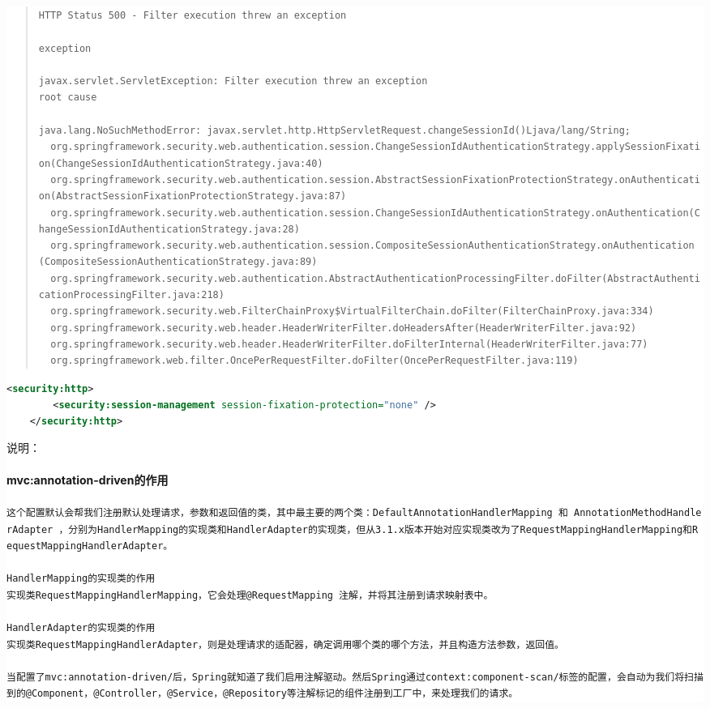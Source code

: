 > ```
> HTTP Status 500 - Filter execution threw an exception
> 
> exception
> 
> javax.servlet.ServletException: Filter execution threw an exception
> root cause
> 
> java.lang.NoSuchMethodError: javax.servlet.http.HttpServletRequest.changeSessionId()Ljava/lang/String;
> 	org.springframework.security.web.authentication.session.ChangeSessionIdAuthenticationStrategy.applySessionFixation(ChangeSessionIdAuthenticationStrategy.java:40)
> 	org.springframework.security.web.authentication.session.AbstractSessionFixationProtectionStrategy.onAuthentication(AbstractSessionFixationProtectionStrategy.java:87)
> 	org.springframework.security.web.authentication.session.ChangeSessionIdAuthenticationStrategy.onAuthentication(ChangeSessionIdAuthenticationStrategy.java:28)
> 	org.springframework.security.web.authentication.session.CompositeSessionAuthenticationStrategy.onAuthentication(CompositeSessionAuthenticationStrategy.java:89)
> 	org.springframework.security.web.authentication.AbstractAuthenticationProcessingFilter.doFilter(AbstractAuthenticationProcessingFilter.java:218)
> 	org.springframework.security.web.FilterChainProxy$VirtualFilterChain.doFilter(FilterChainProxy.java:334)
> 	org.springframework.security.web.header.HeaderWriterFilter.doHeadersAfter(HeaderWriterFilter.java:92)
> 	org.springframework.security.web.header.HeaderWriterFilter.doFilterInternal(HeaderWriterFilter.java:77)
> 	org.springframework.web.filter.OncePerRequestFilter.doFilter(OncePerRequestFilter.java:119)
> ```

```xml
<security:http>
        <security:session-management session-fixation-protection="none" />
    </security:http>
```

说明：

#### mvc:annotation-driven的作用

```tex
这个配置默认会帮我们注册默认处理请求，参数和返回值的类，其中最主要的两个类：DefaultAnnotationHandlerMapping 和 AnnotationMethodHandlerAdapter ，分别为HandlerMapping的实现类和HandlerAdapter的实现类，但从3.1.x版本开始对应实现类改为了RequestMappingHandlerMapping和RequestMappingHandlerAdapter。
 
HandlerMapping的实现类的作用
实现类RequestMappingHandlerMapping，它会处理@RequestMapping 注解，并将其注册到请求映射表中。
 
HandlerAdapter的实现类的作用
实现类RequestMappingHandlerAdapter，则是处理请求的适配器，确定调用哪个类的哪个方法，并且构造方法参数，返回值。
 
当配置了mvc:annotation-driven/后，Spring就知道了我们启用注解驱动。然后Spring通过context:component-scan/标签的配置，会自动为我们将扫描到的@Component，@Controller，@Service，@Repository等注解标记的组件注册到工厂中，来处理我们的请求。
```
